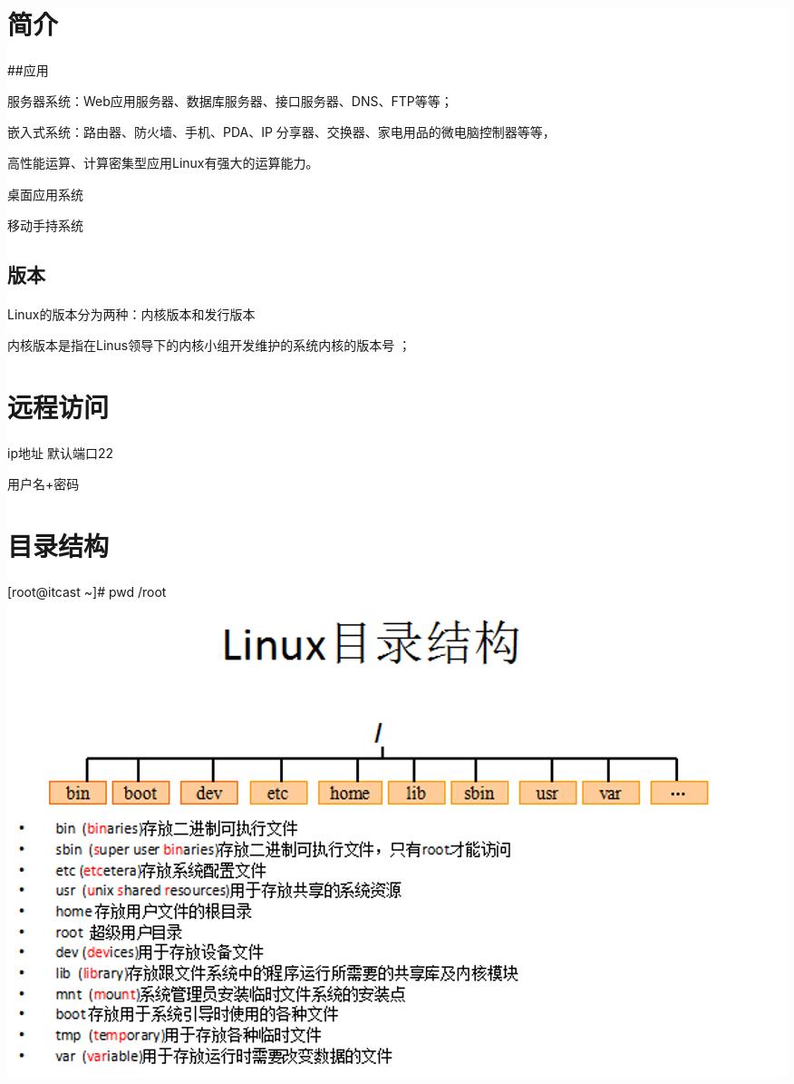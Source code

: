 # 简介

##应用

服务器系统：Web应用服务器、数据库服务器、接口服务器、DNS、FTP等等； 

嵌入式系统：路由器、防火墙、手机、PDA、IP 分享器、交换器、家电用品的微电脑控制器等等，

高性能运算、计算密集型应用Linux有强大的运算能力。

桌面应用系统

移动手持系统

## 版本

Linux的版本分为两种：内核版本和发行版本

内核版本是指在Linus领导下的内核小组开发维护的系统内核的版本号 ；

# 远程访问

ip地址 默认端口22

用户名+密码

# 目录结构

[root@itcast ~]# pwd
/root

<img src="linux.assets/image-20200701204702886.png" alt="image-20200701204702886"  />
